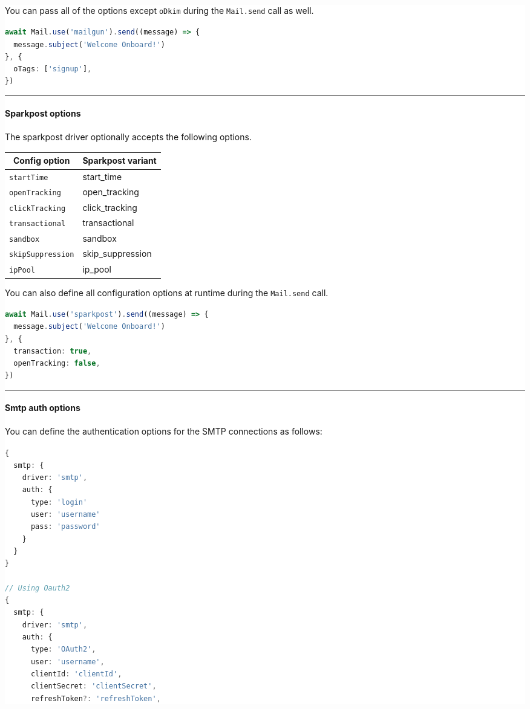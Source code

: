 You can pass all of the options except `oDkim` during the `Mail.send` call as well.

```ts
await Mail.use('mailgun').send((message) => {
  message.subject('Welcome Onboard!')
}, {
  oTags: ['signup'],
})
```

---

#### Sparkpost options
The sparkpost driver optionally accepts the following options.

| Config option | Sparkpost variant | 
|---------------|---------------|
| `startTime` | start_time |
| `openTracking` | open_tracking |
| `clickTracking` | click_tracking |
| `transactional` | transactional |
| `sandbox` | sandbox |
| `skipSuppression` | skip_suppression |
| `ipPool` | ip_pool |

You can also define all configuration options at runtime during the `Mail.send` call.

```ts
await Mail.use('sparkpost').send((message) => {
  message.subject('Welcome Onboard!')
}, {
  transaction: true,
  openTracking: false,
})
```

---

#### Smtp auth options
You can define the authentication options for the SMTP connections as follows:

```ts
{
  smtp: {
    driver: 'smtp',
    auth: {
      type: 'login'
      user: 'username'
      pass: 'password'
    }
  }
}

// Using Oauth2
{
  smtp: {
    driver: 'smtp',
    auth: {
      type: 'OAuth2',
      user: 'username',
      clientId: 'clientId',
      clientSecret: 'clientSecret',
      refreshToken?: 'refreshToken',
```